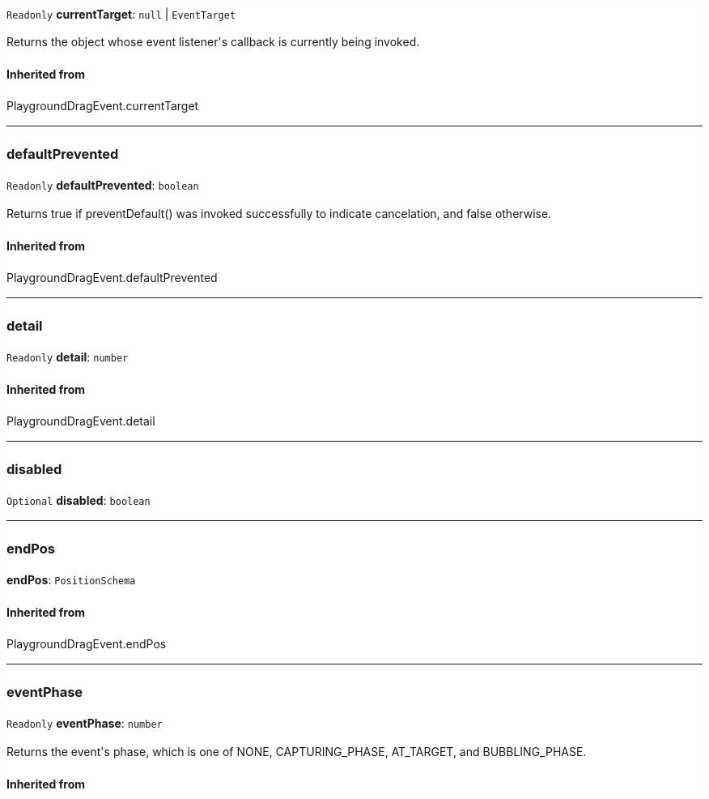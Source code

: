 `Readonly` **currentTarget**: `null` | `EventTarget`

Returns the object whose event listener's callback is currently being invoked.

#### Inherited from

PlaygroundDragEvent.currentTarget

***

### defaultPrevented

`Readonly` **defaultPrevented**: `boolean`

Returns true if preventDefault() was invoked successfully to indicate cancelation, and false otherwise.

#### Inherited from

PlaygroundDragEvent.defaultPrevented

***

### detail

`Readonly` **detail**: `number`

#### Inherited from

PlaygroundDragEvent.detail

***

### disabled

`Optional` **disabled**: `boolean`

***

### endPos

**endPos**: `PositionSchema`

#### Inherited from

PlaygroundDragEvent.endPos

***

### eventPhase

`Readonly` **eventPhase**: `number`

Returns the event's phase, which is one of NONE, CAPTURING\_PHASE, AT\_TARGET, and BUBBLING\_PHASE.

#### Inherited from
